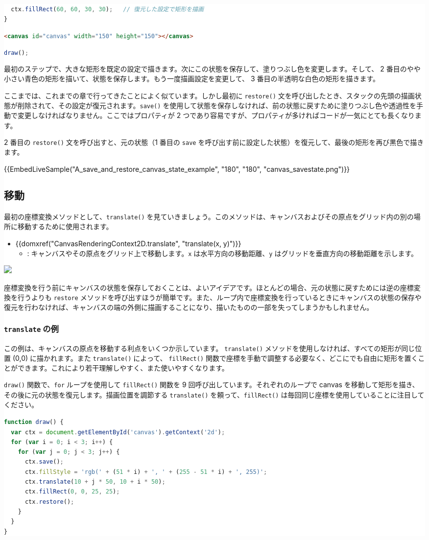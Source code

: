 ```js
  ctx.fillRect(60, 60, 30, 30);   // 復元した設定で矩形を描画
}
```

```html hidden
<canvas id="canvas" width="150" height="150"></canvas>
```

```js hidden
draw();
```

最初のステップで、大きな矩形を既定の設定で描きます。次にこの状態を保存して、塗りつぶし色を変更します。そして、 2 番目のやや小さい青色の矩形を描いて、状態を保存します。もう一度描画設定を変更して、 3 番目の半透明な白色の矩形を描きます。

ここまでは、これまでの章で行ってきたことによく似ています。しかし最初に `restore()` 文を呼び出したとき、スタックの先頭の描画状態が削除されて、その設定が復元されます。`save()` を使用して状態を保存しなければ、前の状態に戻すために塗りつぶし色や透過性を手動で変更しなければなりません。ここではプロパティが 2 つであり容易ですが、プロパティが多ければコードが一気にとても長くなります。

2 番目の `restore()` 文を呼び出すと、元の状態（1 番目の `save` を呼び出す前に設定した状態）を復元して、最後の矩形を再び黒色で描きます。

{{EmbedLiveSample("A_save_and_restore_canvas_state_example", "180", "180", "canvas_savestate.png")}}

## 移動

最初の座標変換メソッドとして、`translate()` を見ていきましょう。このメソッドは、キャンバスおよびその原点をグリッド内の別の場所に移動するために使用されます。

- {{domxref("CanvasRenderingContext2D.translate", "translate(x, y)")}}
  - : キャンバスやその原点をグリッド上で移動します。`x` は水平方向の移動距離、`y` はグリッドを垂直方向の移動距離を示します。

![](canvas_grid_translate.png)

座標変換を行う前にキャンバスの状態を保存しておくことは、よいアイデアです。ほとんどの場合、元の状態に戻すためには逆の座標変換を行うよりも `restore` メソッドを呼び出すほうが簡単です。また、ループ内で座標変換を行っているときにキャンバスの状態の保存や復元を行わなければ、キャンバスの端の外側に描画することになり、描いたものの一部を失ってしまうかもしれません。

### `translate` の例

この例は、キャンバスの原点を移動する利点をいくつか示しています。 `translate()` メソッドを使用しなければ、すべての矩形が同じ位置 (0,0) に描かれます。また `translate()` によって、 `fillRect()` 関数で座標を手動で調整する必要なく、どこにでも自由に矩形を置くことができます。これにより若干理解しやすく、また使いやすくなります。

`draw()` 関数で、`for` ループを使用して `fillRect()` 関数を 9 回呼び出しています。それぞれのループで canvas を移動して矩形を描き、その後に元の状態を復元します。描画位置を調節する `translate()` を頼って、`fillRect()` は毎回同じ座標を使用していることに注目してください。

```js
function draw() {
  var ctx = document.getElementById('canvas').getContext('2d');
  for (var i = 0; i < 3; i++) {
    for (var j = 0; j < 3; j++) {
      ctx.save();
      ctx.fillStyle = 'rgb(' + (51 * i) + ', ' + (255 - 51 * i) + ', 255)';
      ctx.translate(10 + j * 50, 10 + i * 50);
      ctx.fillRect(0, 0, 25, 25);
      ctx.restore();
    }
  }
}
```
